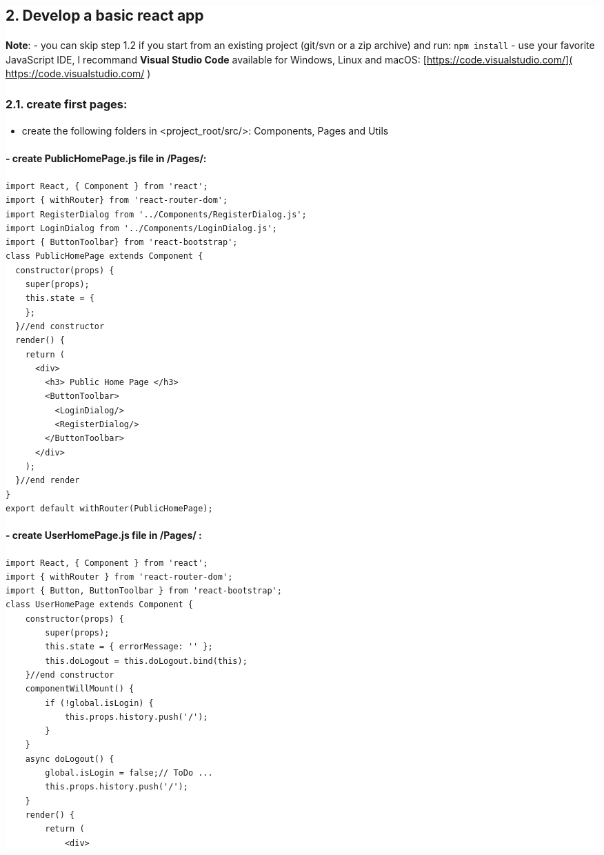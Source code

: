 
## 2. Develop a basic react app

__Note__: 
            - you can skip step 1.2 if you start from an existing project (git/svn or a zip archive) and run:
            ` npm install `
            - use your favorite JavaScript IDE, I recommand **Visual Studio Code** available for Windows, Linux and macOS:
            [https://code.visualstudio.com/]( https://code.visualstudio.com/ )

### 2.1. create first pages: 
-  create the following folders in <project_root/src/>: Components, Pages and Utils
#### -  create PublicHomePage.js file in /Pages/:
```JS
import React, { Component } from 'react';
import { withRouter} from 'react-router-dom';
import RegisterDialog from '../Components/RegisterDialog.js';
import LoginDialog from '../Components/LoginDialog.js';
import { ButtonToolbar} from 'react-bootstrap';
class PublicHomePage extends Component {
  constructor(props) {
    super(props);
    this.state = {
    };
  }//end constructor
  render() {
    return (
      <div>
        <h3> Public Home Page </h3>
        <ButtonToolbar>
          <LoginDialog/>
          <RegisterDialog/>
        </ButtonToolbar>
      </div>
    );
  }//end render
}
export default withRouter(PublicHomePage);
```

#### - create UserHomePage.js file in /Pages/ :
```JS
import React, { Component } from 'react';
import { withRouter } from 'react-router-dom';
import { Button, ButtonToolbar } from 'react-bootstrap';
class UserHomePage extends Component {
    constructor(props) {
        super(props);
        this.state = { errorMessage: '' };
        this.doLogout = this.doLogout.bind(this);
    }//end constructor
    componentWillMount() {
        if (!global.isLogin) {
            this.props.history.push('/');
        }
    }
    async doLogout() {
        global.isLogin = false;// ToDo ...
        this.props.history.push('/');
    }
    render() {
        return (
            <div>
```